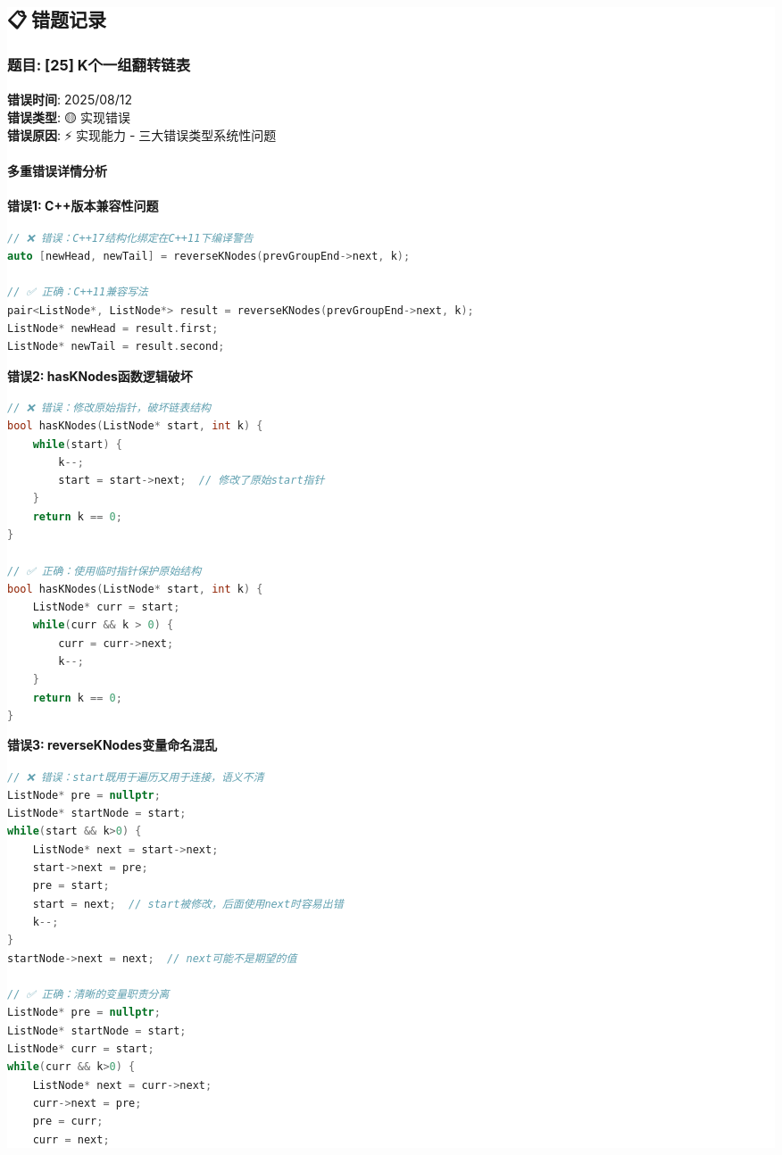 ## 📋 错题记录

### 题目: [25] K个一组翻转链表
**错误时间**: 2025/08/12  
**错误类型**: 🟡 实现错误  
**错误原因**: ⚡ 实现能力 - 三大错误类型系统性问题

#### 多重错误详情分析

**错误1: C++版本兼容性问题**
```cpp
// ❌ 错误：C++17结构化绑定在C++11下编译警告
auto [newHead, newTail] = reverseKNodes(prevGroupEnd->next, k);

// ✅ 正确：C++11兼容写法
pair<ListNode*, ListNode*> result = reverseKNodes(prevGroupEnd->next, k);
ListNode* newHead = result.first;
ListNode* newTail = result.second;
```

**错误2: hasKNodes函数逻辑破坏**
```cpp
// ❌ 错误：修改原始指针，破坏链表结构
bool hasKNodes(ListNode* start, int k) {
    while(start) {
        k--;
        start = start->next;  // 修改了原始start指针
    }
    return k == 0;
}

// ✅ 正确：使用临时指针保护原始结构
bool hasKNodes(ListNode* start, int k) {
    ListNode* curr = start;
    while(curr && k > 0) {
        curr = curr->next;
        k--;
    }
    return k == 0;
}
```

**错误3: reverseKNodes变量命名混乱**
```cpp
// ❌ 错误：start既用于遍历又用于连接，语义不清
ListNode* pre = nullptr;
ListNode* startNode = start;
while(start && k>0) {
    ListNode* next = start->next;
    start->next = pre;
    pre = start;
    start = next;  // start被修改，后面使用next时容易出错
    k--;
}
startNode->next = next;  // next可能不是期望的值

// ✅ 正确：清晰的变量职责分离
ListNode* pre = nullptr;
ListNode* startNode = start;
ListNode* curr = start;
while(curr && k>0) {
    ListNode* next = curr->next;
    curr->next = pre;
    pre = curr;
    curr = next;
```